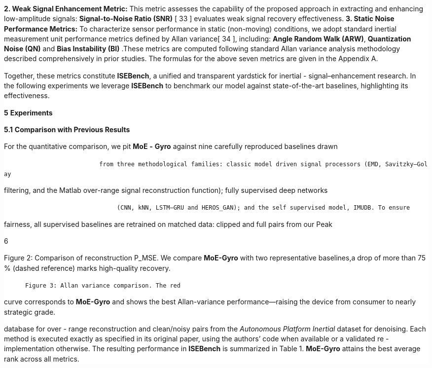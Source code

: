 

**2. Weak Signal Enhancement Metric:** This metric assesses the capability of the proposed approach
in extracting and enhancing low-amplitude signals: **Signal-to-Noise Ratio (SNR)** [ 33 ] evaluates weak
signal recovery effectiveness. **3. Static Noise Performance Metrics:** To characterize sensor performance in static (non-moving) conditions, we adopt standard inertial measurement unit performance
metrics defined by Allan variance[ 34 ], including: **Angle Random Walk (ARW)**, **Quantization**
**Noise (QN)** and **Bias Instability (BI)** .These metrics are computed following standard Allan variance
analysis methodology described comprehensively in prior studies. The formulas for the above seven
metrics are given in the Appendix A.


Together, these metrics constitute **ISEBench**, a unified and transparent yardstick for
inertial - signal–enhancement research. In the following experiments we leverage **ISEBench** to
benchmark our model against state-of-the-art baselines, highlighting its effectiveness.


**5** **Experiments**


**5.1** **Comparison with Previous Results**


For the quantitative comparison, we pit **MoE** **-** **Gyro** against nine carefully reproduced baselines drawn

                               from three methodological families: classic model driven signal processors (EMD, Savitzky–Golay
filtering, and the Matlab over-range signal reconstruction function); fully supervised deep networks

                                    (CNN, kNN, LSTM–GRU and HEROS_GAN); and the self supervised model, IMUDB. To ensure
fairness, all supervised baselines are retrained on matched data: clipped and full pairs from our Peak


6


Figure 2: Comparison of reconstruction
P_MSE. We compare **MoE-Gyro** with two representative baselines,a drop of more than 75 %
(dashed reference) marks high-quality recovery.



          Figure 3: Allan variance comparison. The red
curve corresponds to **MoE-Gyro** and shows the
best Allan-variance performance—raising the
device from consumer to nearly strategic grade.



database for over - range reconstruction and clean/noisy pairs from the _Autonomous Platform Inertial_
dataset for denoising. Each method is executed exactly as specified in its original paper, using the
authors’ code when available or a validated re - implementation otherwise. The resulting performance
in **ISEBench** is summarized in Table 1. **MoE-Gyro** attains the best average rank across all metrics.
